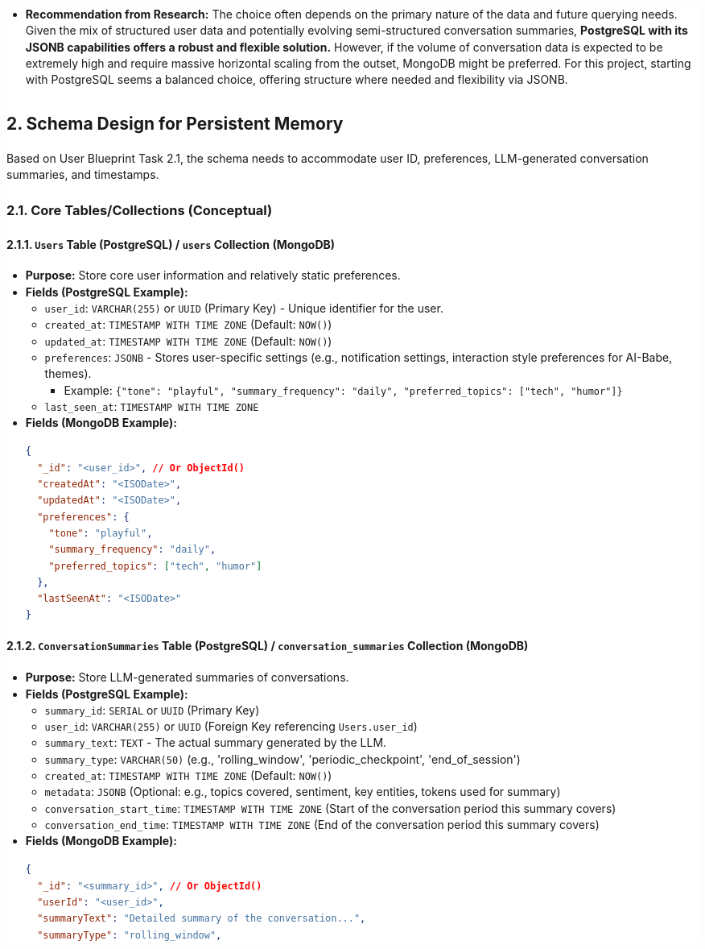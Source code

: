 *   **Recommendation from Research:** The choice often depends on the primary nature of the data and future querying needs. Given the mix of structured user data and potentially evolving semi-structured conversation summaries, **PostgreSQL with its JSONB capabilities offers a robust and flexible solution.** However, if the volume of conversation data is expected to be extremely high and require massive horizontal scaling from the outset, MongoDB might be preferred. For this project, starting with PostgreSQL seems a balanced choice, offering structure where needed and flexibility via JSONB.

## 2. Schema Design for Persistent Memory

Based on User Blueprint Task 2.1, the schema needs to accommodate user ID, preferences, LLM-generated conversation summaries, and timestamps.

### 2.1. Core Tables/Collections (Conceptual)

#### 2.1.1. `Users` Table (PostgreSQL) / `users` Collection (MongoDB)
*   **Purpose:** Store core user information and relatively static preferences.
*   **Fields (PostgreSQL Example):**
    *   `user_id`: `VARCHAR(255)` or `UUID` (Primary Key) - Unique identifier for the user.
    *   `created_at`: `TIMESTAMP WITH TIME ZONE` (Default: `NOW()`)
    *   `updated_at`: `TIMESTAMP WITH TIME ZONE` (Default: `NOW()`)
    *   `preferences`: `JSONB` - Stores user-specific settings (e.g., notification settings, interaction style preferences for AI-Babe, themes).
        *   Example: `{"tone": "playful", "summary_frequency": "daily", "preferred_topics": ["tech", "humor"]}`
    *   `last_seen_at`: `TIMESTAMP WITH TIME ZONE`
*   **Fields (MongoDB Example):**
    ```json
    {
      "_id": "<user_id>", // Or ObjectId()
      "createdAt": "<ISODate>",
      "updatedAt": "<ISODate>",
      "preferences": {
        "tone": "playful",
        "summary_frequency": "daily",
        "preferred_topics": ["tech", "humor"]
      },
      "lastSeenAt": "<ISODate>"
    }
    ```

#### 2.1.2. `ConversationSummaries` Table (PostgreSQL) / `conversation_summaries` Collection (MongoDB)
*   **Purpose:** Store LLM-generated summaries of conversations.
*   **Fields (PostgreSQL Example):**
    *   `summary_id`: `SERIAL` or `UUID` (Primary Key)
    *   `user_id`: `VARCHAR(255)` or `UUID` (Foreign Key referencing `Users.user_id`)
    *   `summary_text`: `TEXT` - The actual summary generated by the LLM.
    *   `summary_type`: `VARCHAR(50)` (e.g., 'rolling_window', 'periodic_checkpoint', 'end_of_session')
    *   `created_at`: `TIMESTAMP WITH TIME ZONE` (Default: `NOW()`)
    *   `metadata`: `JSONB` (Optional: e.g., topics covered, sentiment, key entities, tokens used for summary)
    *   `conversation_start_time`: `TIMESTAMP WITH TIME ZONE` (Start of the conversation period this summary covers)
    *   `conversation_end_time`: `TIMESTAMP WITH TIME ZONE` (End of the conversation period this summary covers)
*   **Fields (MongoDB Example):**
    ```json
    {
      "_id": "<summary_id>", // Or ObjectId()
      "userId": "<user_id>",
      "summaryText": "Detailed summary of the conversation...",
      "summaryType": "rolling_window",
